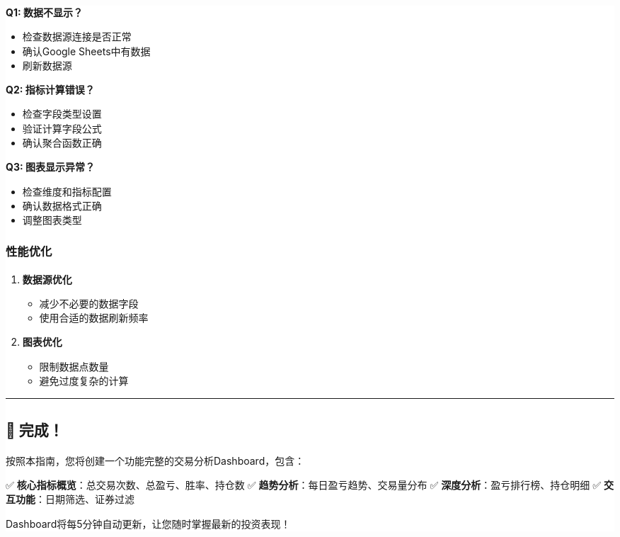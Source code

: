 **Q1: 数据不显示？**
- 检查数据源连接是否正常
- 确认Google Sheets中有数据
- 刷新数据源

**Q2: 指标计算错误？**
- 检查字段类型设置
- 验证计算字段公式
- 确认聚合函数正确

**Q3: 图表显示异常？**
- 检查维度和指标配置
- 确认数据格式正确
- 调整图表类型

### 性能优化

1. **数据源优化**
   - 减少不必要的数据字段
   - 使用合适的数据刷新频率

2. **图表优化**
   - 限制数据点数量
   - 避免过度复杂的计算

---

## 🎉 完成！

按照本指南，您将创建一个功能完整的交易分析Dashboard，包含：

✅ **核心指标概览**：总交易次数、总盈亏、胜率、持仓数
✅ **趋势分析**：每日盈亏趋势、交易量分布
✅ **深度分析**：盈亏排行榜、持仓明细
✅ **交互功能**：日期筛选、证券过滤

Dashboard将每5分钟自动更新，让您随时掌握最新的投资表现！